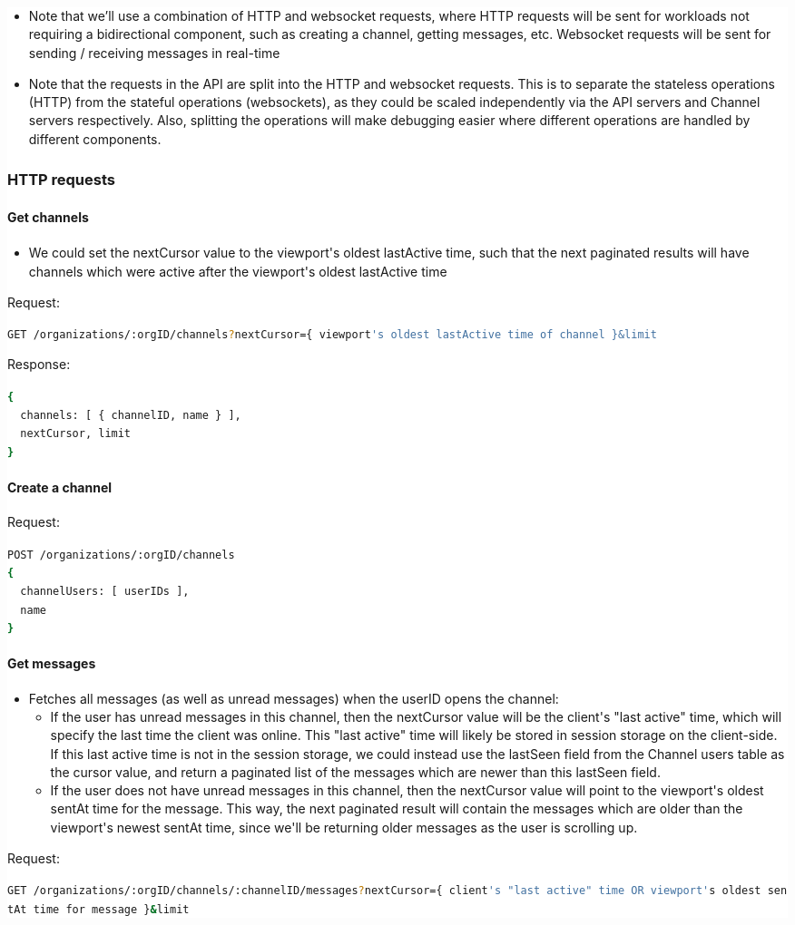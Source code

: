 - Note that we’ll use a combination of HTTP and websocket requests, where HTTP requests will be sent for workloads not requiring a bidirectional component, such as creating a channel, getting messages, etc. Websocket requests will be sent for sending / receiving messages in real-time

- Note that the requests in the API are split into the HTTP and websocket requests. This is to separate the stateless operations (HTTP) from the stateful operations (websockets), as they could be scaled independently via the API servers and Channel servers respectively. Also, splitting the operations will make debugging easier where different operations are handled by different components.

### HTTP requests

#### Get channels

- We could set the nextCursor value to the viewport's oldest lastActive time, such that the next paginated results will have channels which were active after the viewport's oldest lastActive time

Request:
```bash
GET /organizations/:orgID/channels?nextCursor={ viewport's oldest lastActive time of channel }&limit
```
Response:
```bash
{
  channels: [ { channelID, name } ],
  nextCursor, limit
}
```

#### Create a channel

Request:
```bash
POST /organizations/:orgID/channels
{
  channelUsers: [ userIDs ],
  name
}
```

#### Get messages

- Fetches all messages (as well as unread messages) when the userID opens the channel:
  - If the user has unread messages in this channel, then the nextCursor value will be the client's "last active" time, which will specify the last time the client was online. This "last active" time will likely be stored in session storage on the client-side. If this last active time is not in the session storage, we could instead use the lastSeen field from the Channel users table as the cursor value, and return a paginated list of the messages which are newer than this lastSeen field.
  - If the user does not have unread messages in this channel, then the nextCursor value will point to the viewport's oldest sentAt time for the message. This way, the next paginated result will contain the messages which are older than the viewport's newest sentAt time, since we'll be returning older messages as the user is scrolling up.

Request:
```bash
GET /organizations/:orgID/channels/:channelID/messages?nextCursor={ client's "last active" time OR viewport's oldest sentAt time for message }&limit
```
